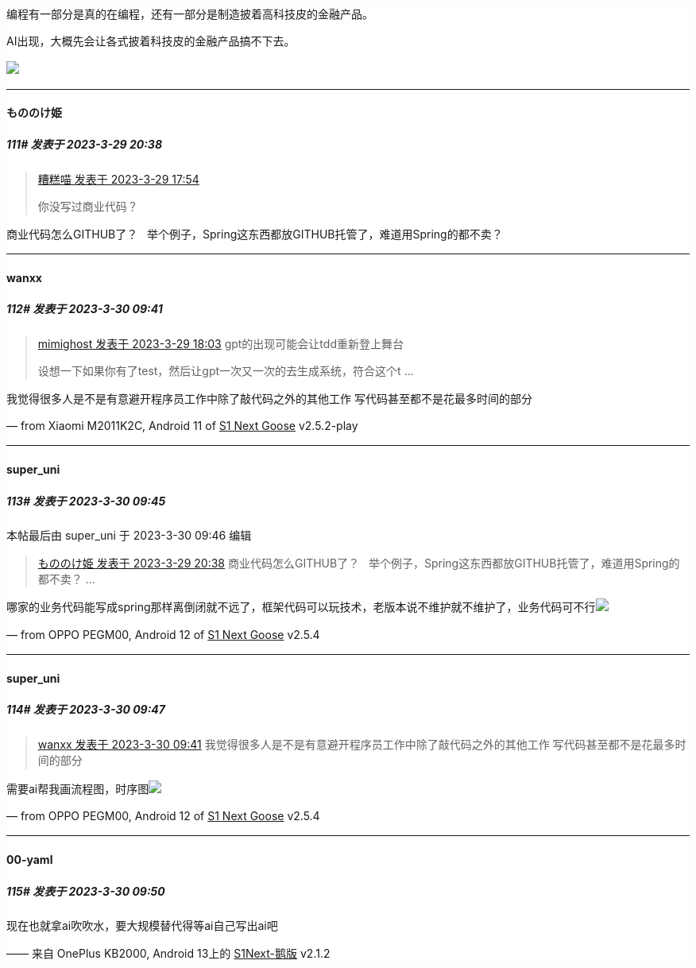 编程有一部分是真的在编程，还有一部分是制造披着高科技皮的金融产品。

AI出现，大概先会让各式披着科技皮的金融产品搞不下去。

<img src="https://static.saraba1st.com/image/smiley/face2017/009.gif" referrerpolicy="no-referrer">


*****

####  もののけ姫  
##### 111#       发表于 2023-3-29 20:38

<blockquote><a href="httphttps://bbs.saraba1st.com/2b/forum.php?mod=redirect&amp;goto=findpost&amp;pid=60264413&amp;ptid=2126266" target="_blank">糟糕喵 发表于 2023-3-29 17:54</a>

你没写过商业代码？</blockquote>
商业代码怎么GITHUB了？   举个例子，Spring这东西都放GITHUB托管了，难道用Spring的都不卖？


*****

####  wanxx  
##### 112#       发表于 2023-3-30 09:41

<blockquote><a href="httphttps://bbs.saraba1st.com/2b/forum.php?mod=redirect&amp;goto=findpost&amp;pid=60264500&amp;ptid=2126266" target="_blank">mimighost 发表于 2023-3-29 18:03</a>
gpt的出现可能会让tdd重新登上舞台

设想一下如果你有了test，然后让gpt一次又一次的去生成系统，符合这个t ...</blockquote>
我觉得很多人是不是有意避开程序员工作中除了敲代码之外的其他工作
写代码甚至都不是花最多时间的部分

— from Xiaomi M2011K2C, Android 11 of [S1 Next Goose](https://pan.baidu.com/s/1mi43uRm) v2.5.2-play

*****

####  super_uni  
##### 113#       发表于 2023-3-30 09:45

 本帖最后由 super_uni 于 2023-3-30 09:46 编辑 
<blockquote><a href="httphttps://bbs.saraba1st.com/2b/forum.php?mod=redirect&amp;goto=findpost&amp;pid=60266189&amp;ptid=2126266" target="_blank">もののけ姫 发表于 2023-3-29 20:38</a>
商业代码怎么GITHUB了？   举个例子，Spring这东西都放GITHUB托管了，难道用Spring的都不卖？ ...</blockquote>
哪家的业务代码能写成spring那样离倒闭就不远了，框架代码可以玩技术，老版本说不维护就不维护了，业务代码可不行<img src="https://static.saraba1st.com/image/smiley/face2017/067.png" referrerpolicy="no-referrer">

— from OPPO PEGM00, Android 12 of [S1 Next Goose](https://pan.baidu.com/s/1mi43uRm) v2.5.4

*****

####  super_uni  
##### 114#       发表于 2023-3-30 09:47

<blockquote><a href="httphttps://bbs.saraba1st.com/2b/forum.php?mod=redirect&amp;goto=findpost&amp;pid=60270050&amp;ptid=2126266" target="_blank">wanxx 发表于 2023-3-30 09:41</a>
我觉得很多人是不是有意避开程序员工作中除了敲代码之外的其他工作
写代码甚至都不是花最多时间的部分</blockquote>
需要ai帮我画流程图，时序图<img src="https://static.saraba1st.com/image/smiley/face2017/045.png" referrerpolicy="no-referrer">

— from OPPO PEGM00, Android 12 of [S1 Next Goose](https://pan.baidu.com/s/1mi43uRm) v2.5.4

*****

####  00-yaml  
##### 115#       发表于 2023-3-30 09:50

现在也就拿ai吹吹水，要大规模替代得等ai自己写出ai吧

—— 来自 OnePlus KB2000, Android 13上的 [S1Next-鹅版](https://github.com/ykrank/S1-Next/releases) v2.1.2

